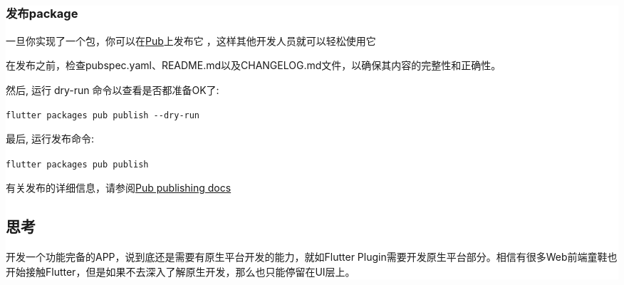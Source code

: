 ### 发布package

一旦你实现了一个包，你可以在[Pub](https://link.zhihu.com/?target=https%3A//pub.dev/)上发布它 ，这样其他开发人员就可以轻松使用它

在发布之前，检查pubspec.yaml、README.md以及CHANGELOG.md文件，以确保其内容的完整性和正确性。

然后, 运行 dry-run 命令以查看是否都准备OK了:

```text
flutter packages pub publish --dry-run
```

最后, 运行发布命令:

```text
flutter packages pub publish
```

有关发布的详细信息，请参阅[Pub publishing docs](https://link.zhihu.com/?target=https%3A//dart.dev/tools/pub/publishing)

## 思考

开发一个功能完备的APP，说到底还是需要有原生平台开发的能力，就如Flutter Plugin需要开发原生平台部分。相信有很多Web前端童鞋也开始接触Flutter，但是如果不去深入了解原生开发，那么也只能停留在UI层上。